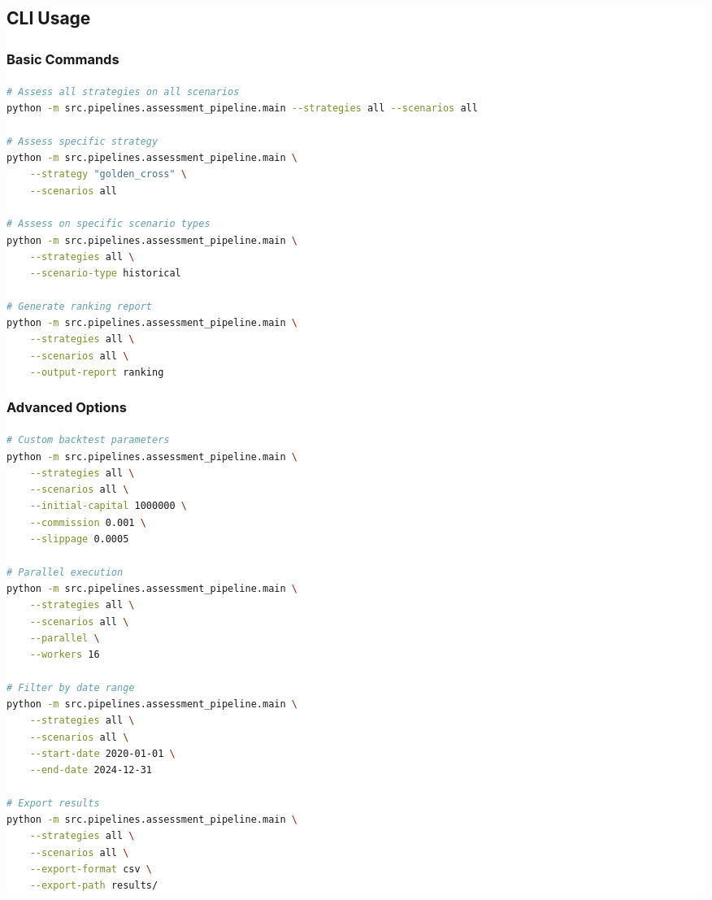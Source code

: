 ## CLI Usage

### Basic Commands

```bash
# Assess all strategies on all scenarios
python -m src.pipelines.assessment_pipeline.main --strategies all --scenarios all

# Assess specific strategy
python -m src.pipelines.assessment_pipeline.main \
    --strategy "golden_cross" \
    --scenarios all

# Assess on specific scenario types
python -m src.pipelines.assessment_pipeline.main \
    --strategies all \
    --scenario-type historical

# Generate ranking report
python -m src.pipelines.assessment_pipeline.main \
    --strategies all \
    --scenarios all \
    --output-report ranking
```

### Advanced Options

```bash
# Custom backtest parameters
python -m src.pipelines.assessment_pipeline.main \
    --strategies all \
    --scenarios all \
    --initial-capital 1000000 \
    --commission 0.001 \
    --slippage 0.0005

# Parallel execution
python -m src.pipelines.assessment_pipeline.main \
    --strategies all \
    --scenarios all \
    --parallel \
    --workers 16

# Filter by date range
python -m src.pipelines.assessment_pipeline.main \
    --strategies all \
    --scenarios all \
    --start-date 2020-01-01 \
    --end-date 2024-12-31

# Export results
python -m src.pipelines.assessment_pipeline.main \
    --strategies all \
    --scenarios all \
    --export-format csv \
    --export-path results/
```
